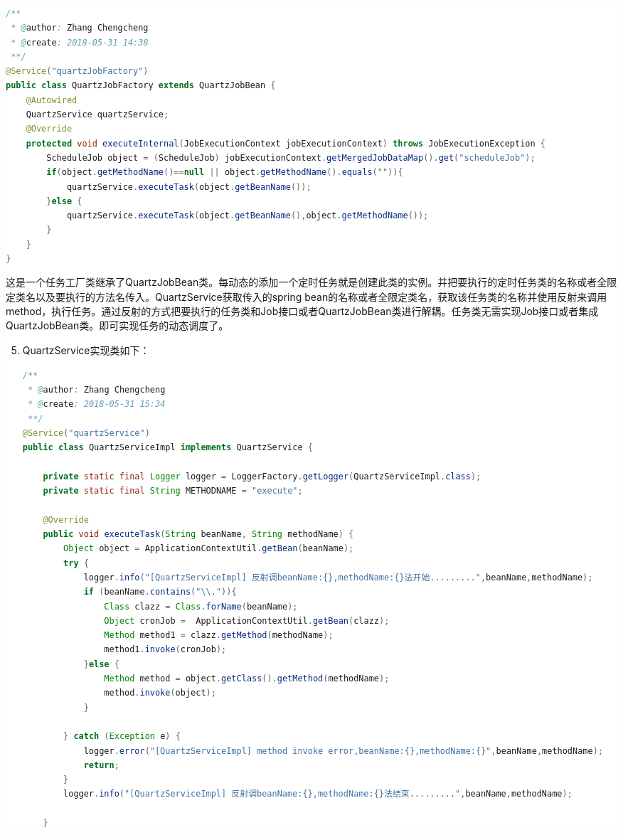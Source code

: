    ```java
   /**
    * @author: Zhang Chengcheng
    * @create: 2018-05-31 14:38
    **/
   @Service("quartzJobFactory")
   public class QuartzJobFactory extends QuartzJobBean {
       @Autowired
       QuartzService quartzService;
       @Override
       protected void executeInternal(JobExecutionContext jobExecutionContext) throws JobExecutionException {
           ScheduleJob object = (ScheduleJob) jobExecutionContext.getMergedJobDataMap().get("scheduleJob");
           if(object.getMethodName()==null || object.getMethodName().equals("")){
               quartzService.executeTask(object.getBeanName());
           }else {
               quartzService.executeTask(object.getBeanName(),object.getMethodName());
           }
       }
   }
   ```

   这是一个任务工厂类继承了QuartzJobBean类。每动态的添加一个定时任务就是创建此类的实例。并把要执行的定时任务类的名称或者全限定类名以及要执行的方法名传入。QuartzService获取传入的spring bean的名称或者全限定类名，获取该任务类的名称并使用反射来调用method，执行任务。通过反射的方式把要执行的任务类和Job接口或者QuartzJobBean类进行解耦。任务类无需实现Job接口或者集成QuartzJobBean类。即可实现任务的动态调度了。

5. QuartzService实现类如下：

   ```java
   /**
    * @author: Zhang Chengcheng
    * @create: 2018-05-31 15:34
    **/
   @Service("quartzService")
   public class QuartzServiceImpl implements QuartzService {
   
       private static final Logger logger = LoggerFactory.getLogger(QuartzServiceImpl.class);
       private static final String METHODNAME = "execute";
   
       @Override
       public void executeTask(String beanName, String methodName) {
           Object object = ApplicationContextUtil.getBean(beanName);
           try {
               logger.info("[QuartzServiceImpl] 反射调beanName:{},methodName:{}法开始.........",beanName,methodName);
               if (beanName.contains("\\.")){
                   Class clazz = Class.forName(beanName);
                   Object cronJob =  ApplicationContextUtil.getBean(clazz);
                   Method method1 = clazz.getMethod(methodName);
                   method1.invoke(cronJob);
               }else {
                   Method method = object.getClass().getMethod(methodName);
                   method.invoke(object);
               }
   
           } catch (Exception e) {
               logger.error("[QuartzServiceImpl] method invoke error,beanName:{},methodName:{}",beanName,methodName);
               return;
           }
           logger.info("[QuartzServiceImpl] 反射调beanName:{},methodName:{}法结束.........",beanName,methodName);
   
       }
   ```